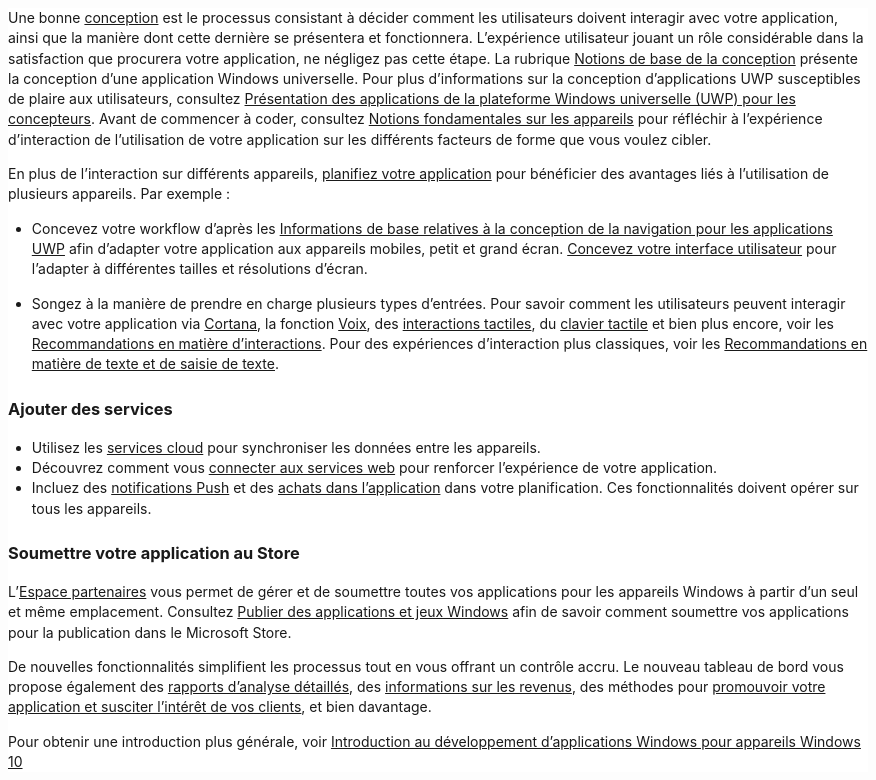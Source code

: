 Une bonne [conception](http://design.windows.com/) est le processus consistant à décider comment les utilisateurs doivent interagir avec votre application, ainsi que la manière dont cette dernière se présentera et fonctionnera. L’expérience utilisateur jouant un rôle considérable dans la satisfaction que procurera votre application, ne négligez pas cette étape. La rubrique [Notions de base de la conception](https://developer.microsoft.com/windows/apps/design) présente la conception d’une application Windows universelle. Pour plus d’informations sur la conception d’applications UWP susceptibles de plaire aux utilisateurs, consultez [Présentation des applications de la plateforme Windows universelle (UWP) pour les concepteurs](../design/basics/design-and-ui-intro.md). Avant de commencer à coder, consultez [Notions fondamentales sur les appareils](../design/devices/index.md) pour réfléchir à l’expérience d’interaction de l’utilisation de votre application sur les différents facteurs de forme que vous voulez cibler.

En plus de l’interaction sur différents appareils, [planifiez votre application](./plan-your-app.md) pour bénéficier des avantages liés à l’utilisation de plusieurs appareils. Par exemple :

- Concevez votre workflow d’après les [Informations de base relatives à la conception de la navigation pour les applications UWP](../design/basics/navigation-basics.md) afin d’adapter votre application aux appareils mobiles, petit et grand écran. [Concevez votre interface utilisateur](../design/layout/screen-sizes-and-breakpoints-for-responsive-design.md) pour l’adapter à différentes tailles et résolutions d’écran.

- Songez à la manière de prendre en charge plusieurs types d’entrées. Pour savoir comment les utilisateurs peuvent interagir avec votre application via [Cortana](/cortana/skills/), la fonction [Voix](../design/input/speech-interactions.md), des [interactions tactiles](../design/input/touch-interactions.md), du [clavier tactile](../design/input/keyboard-interactions.md) et bien plus encore, voir les [Recommandations en matière d’interactions](../design/layout/index.md).  Pour des expériences d’interaction plus classiques, voir les [Recommandations en matière de texte et de saisie de texte](../design/controls-and-patterns/text-controls.md).

### <a name="add-services"></a>Ajouter des services

- Utilisez les [services cloud](https://azure.microsoft.com/documentation/services/cloud-services) pour synchroniser les données entre les appareils.
- Découvrez comment vous [connecter aux services web](/previous-versions/windows/apps/hh761504(v=win.10)) pour renforcer l’expérience de votre application.
- Incluez des [notifications Push](../design/shell/tiles-and-notifications/windows-push-notification-services--wns--overview.md) et des [achats dans l’application](../monetize/enable-in-app-product-purchases.md) dans votre planification. Ces fonctionnalités doivent opérer sur tous les appareils.

### <a name="submit-your-app-to-the-store"></a>Soumettre votre application au Store

L’[Espace partenaires](https://partner.microsoft.com/dashboard) vous permet de gérer et de soumettre toutes vos applications pour les appareils Windows à partir d’un seul et même emplacement. Consultez [Publier des applications et jeux Windows](../publish/index.md) afin de savoir comment soumettre vos applications pour la publication dans le Microsoft Store.

De nouvelles fonctionnalités simplifient les processus tout en vous offrant un contrôle accru. Le nouveau tableau de bord vous propose également des [rapports d’analyse détaillés](../publish/analytics.md), des [informations sur les revenus](../publish/payout-summary.md), des méthodes pour [promouvoir votre application et susciter l’intérêt de vos clients](../publish/attract-customers-and-promote-your-apps.md), et bien davantage.

Pour obtenir une introduction plus générale, voir [Introduction au développement d’applications Windows pour appareils Windows 10](/archive/msdn-magazine/2015/may/windows-10-an-introduction-to-building-windows-apps-for-windows-10-devices)
